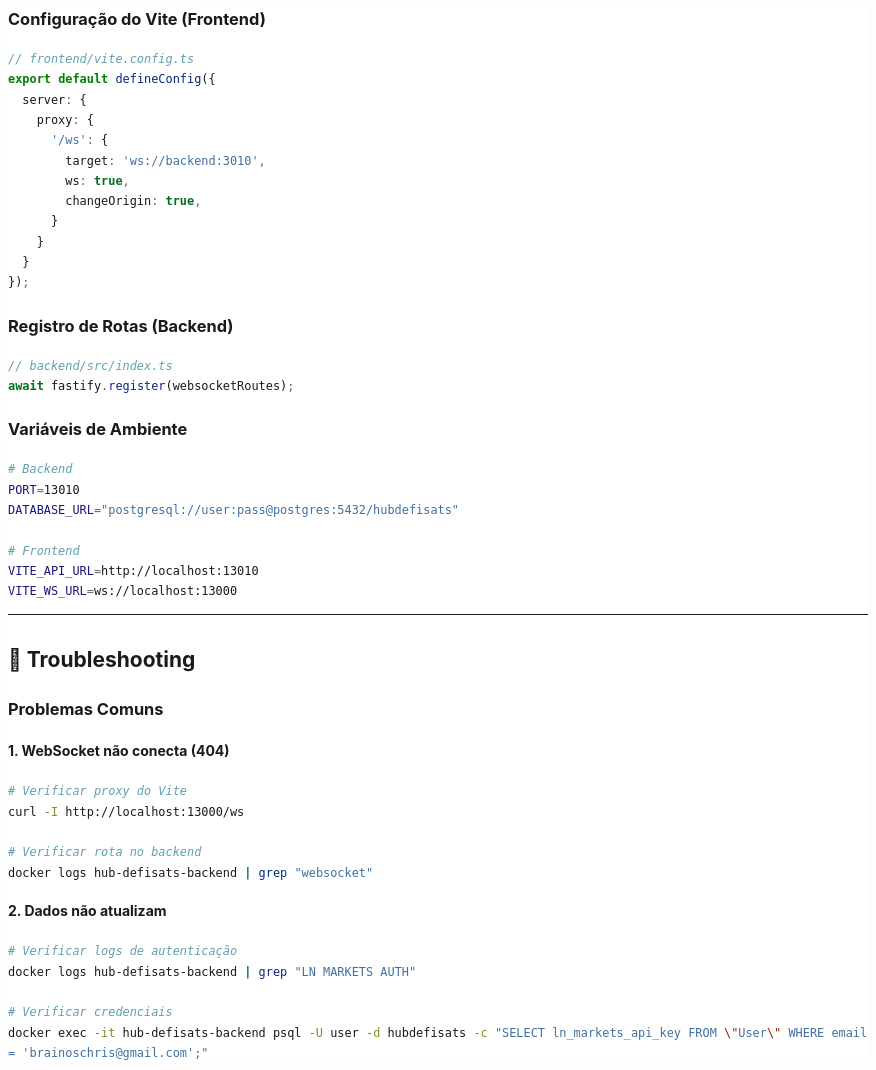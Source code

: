 ### **Configuração do Vite (Frontend)**

```typescript
// frontend/vite.config.ts
export default defineConfig({
  server: {
    proxy: {
      '/ws': {
        target: 'ws://backend:3010',
        ws: true,
        changeOrigin: true,
      }
    }
  }
});
```

### **Registro de Rotas (Backend)**

```typescript
// backend/src/index.ts
await fastify.register(websocketRoutes);
```

### **Variáveis de Ambiente**

```bash
# Backend
PORT=13010
DATABASE_URL="postgresql://user:pass@postgres:5432/hubdefisats"

# Frontend
VITE_API_URL=http://localhost:13010
VITE_WS_URL=ws://localhost:13000
```

---

## 🔧 Troubleshooting

### **Problemas Comuns**

#### **1. WebSocket não conecta (404)**
```bash
# Verificar proxy do Vite
curl -I http://localhost:13000/ws

# Verificar rota no backend
docker logs hub-defisats-backend | grep "websocket"
```

#### **2. Dados não atualizam**
```bash
# Verificar logs de autenticação
docker logs hub-defisats-backend | grep "LN MARKETS AUTH"

# Verificar credenciais
docker exec -it hub-defisats-backend psql -U user -d hubdefisats -c "SELECT ln_markets_api_key FROM \"User\" WHERE email = 'brainoschris@gmail.com';"
```
